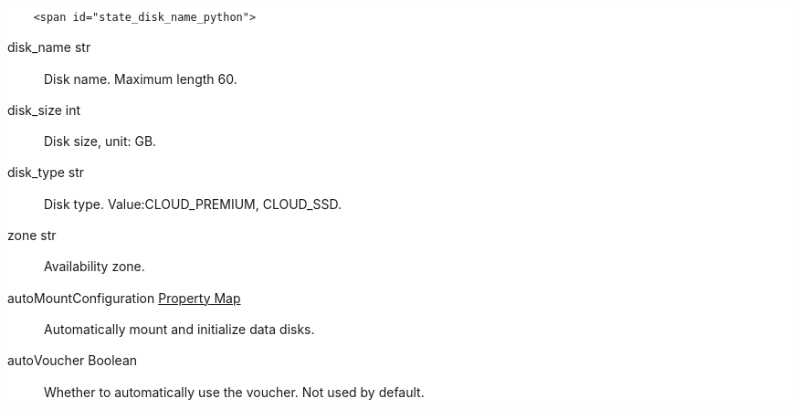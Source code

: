         <span id="state_disk_name_python">
<a data-swiftype-name="resource-property" data-swiftype-type="text" href="#state_disk_name_python" style="color: inherit; text-decoration: inherit;">disk_<wbr>name</a>
</span>
        <span class="property-indicator"></span>
        <span class="property-type">str</span>
    </dt>
    <dd><p>Disk name. Maximum length 60.</p>
</dd><dt class="property-optional"
            title="Optional">
        <span id="state_disk_size_python">
<a data-swiftype-name="resource-property" data-swiftype-type="text" href="#state_disk_size_python" style="color: inherit; text-decoration: inherit;">disk_<wbr>size</a>
</span>
        <span class="property-indicator"></span>
        <span class="property-type">int</span>
    </dt>
    <dd><p>Disk size, unit: GB.</p>
</dd><dt class="property-optional"
            title="Optional">
        <span id="state_disk_type_python">
<a data-swiftype-name="resource-property" data-swiftype-type="text" href="#state_disk_type_python" style="color: inherit; text-decoration: inherit;">disk_<wbr>type</a>
</span>
        <span class="property-indicator"></span>
        <span class="property-type">str</span>
    </dt>
    <dd><p>Disk type. Value:CLOUD_PREMIUM, CLOUD_SSD.</p>
</dd><dt class="property-optional"
            title="Optional">
        <span id="state_zone_python">
<a data-swiftype-name="resource-property" data-swiftype-type="text" href="#state_zone_python" style="color: inherit; text-decoration: inherit;">zone</a>
</span>
        <span class="property-indicator"></span>
        <span class="property-type">str</span>
    </dt>
    <dd><p>Availability zone.</p>
</dd></dl>
</pulumi-choosable>
</div>

<div>
<pulumi-choosable type="language" values="yaml">
<dl class="resources-properties"><dt class="property-optional"
            title="Optional">
        <span id="state_automountconfiguration_yaml">
<a data-swiftype-name="resource-property" data-swiftype-type="text" href="#state_automountconfiguration_yaml" style="color: inherit; text-decoration: inherit;">auto<wbr>Mount<wbr>Configuration</a>
</span>
        <span class="property-indicator"></span>
        <span class="property-type"><a href="#diskautomountconfiguration">Property Map</a></span>
    </dt>
    <dd><p>Automatically mount and initialize data disks.</p>
</dd><dt class="property-optional"
            title="Optional">
        <span id="state_autovoucher_yaml">
<a data-swiftype-name="resource-property" data-swiftype-type="text" href="#state_autovoucher_yaml" style="color: inherit; text-decoration: inherit;">auto<wbr>Voucher</a>
</span>
        <span class="property-indicator"></span>
        <span class="property-type">Boolean</span>
    </dt>
    <dd><p>Whether to automatically use the voucher. Not used by default.</p>